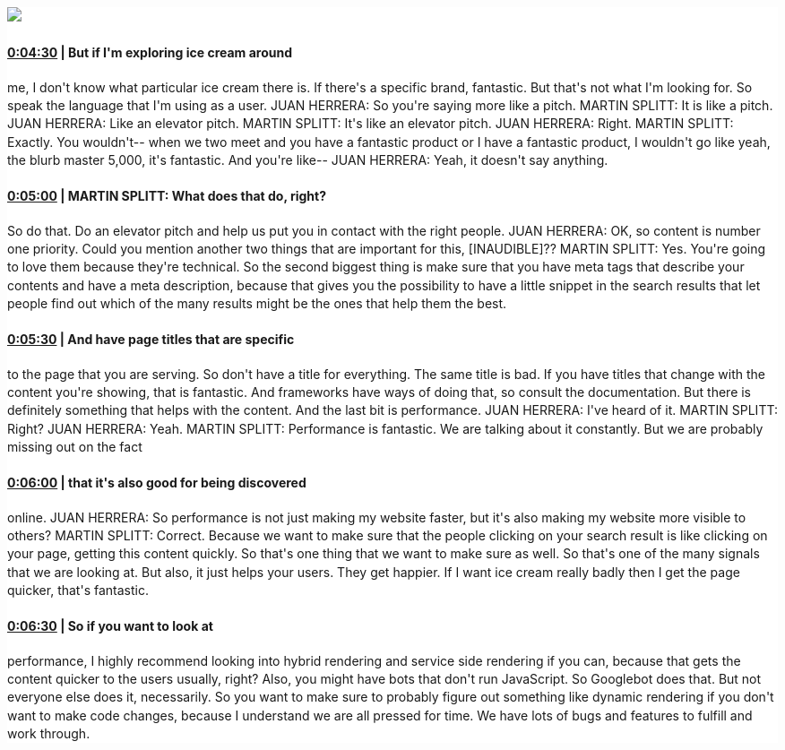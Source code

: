 ![](https://i.ytimg.com/vi/lrIwTzUTEGs/maxres2.jpg)



#### [0:04:30](https://www.youtube.com/watch?v=lrIwTzUTEGs&t=270) |  But if I'm exploring ice cream around

me, I don't know what particular ice cream there is. If there's a specific brand, fantastic. But that's not what I'm looking for. So speak the language that I'm using as a user. JUAN HERRERA: So you're saying more like a pitch. MARTIN SPLITT: It is like a pitch. JUAN HERRERA: Like an elevator pitch. MARTIN SPLITT: It's like an elevator pitch. JUAN HERRERA: Right. MARTIN SPLITT: Exactly. You wouldn't-- when we two meet and you have a fantastic product or I have a fantastic product, I wouldn't go like yeah, the blurb master 5,000, it's fantastic. And you're like-- JUAN HERRERA: Yeah, it doesn't say anything.  

#### [0:05:00](https://www.youtube.com/watch?v=lrIwTzUTEGs&t=300) |  MARTIN SPLITT: What does that do, right?

So do that. Do an elevator pitch and help us put you in contact with the right people. JUAN HERRERA: OK, so content is number one priority. Could you mention another two things that are important for this, [INAUDIBLE]?? MARTIN SPLITT: Yes. You're going to love them because they're technical. So the second biggest thing is make sure that you have meta tags that describe your contents and have a meta description, because that gives you the possibility to have a little snippet in the search results that let people find out which of the many results might be the ones that help them the best.  

#### [0:05:30](https://www.youtube.com/watch?v=lrIwTzUTEGs&t=330) |  And have page titles that are specific

to the page that you are serving. So don't have a title for everything. The same title is bad. If you have titles that change with the content you're showing, that is fantastic. And frameworks have ways of doing that, so consult the documentation. But there is definitely something that helps with the content. And the last bit is performance. JUAN HERRERA: I've heard of it. MARTIN SPLITT: Right? JUAN HERRERA: Yeah. MARTIN SPLITT: Performance is fantastic. We are talking about it constantly. But we are probably missing out on the fact  

#### [0:06:00](https://www.youtube.com/watch?v=lrIwTzUTEGs&t=360) |  that it's also good for being discovered

online. JUAN HERRERA: So performance is not just making my website faster, but it's also making my website more visible to others? MARTIN SPLITT: Correct. Because we want to make sure that the people clicking on your search result is like clicking on your page, getting this content quickly. So that's one thing that we want to make sure as well. So that's one of the many signals that we are looking at. But also, it just helps your users. They get happier. If I want ice cream really badly then I get the page quicker, that's fantastic.  

#### [0:06:30](https://www.youtube.com/watch?v=lrIwTzUTEGs&t=390) |  So if you want to look at

performance, I highly recommend looking into hybrid rendering and service side rendering if you can, because that gets the content quicker to the users usually, right? Also, you might have bots that don't run JavaScript. So Googlebot does that. But not everyone else does it, necessarily. So you want to make sure to probably figure out something like dynamic rendering if you don't want to make code changes, because I understand we are all pressed for time. We have lots of bugs and features to fulfill and work through.  

